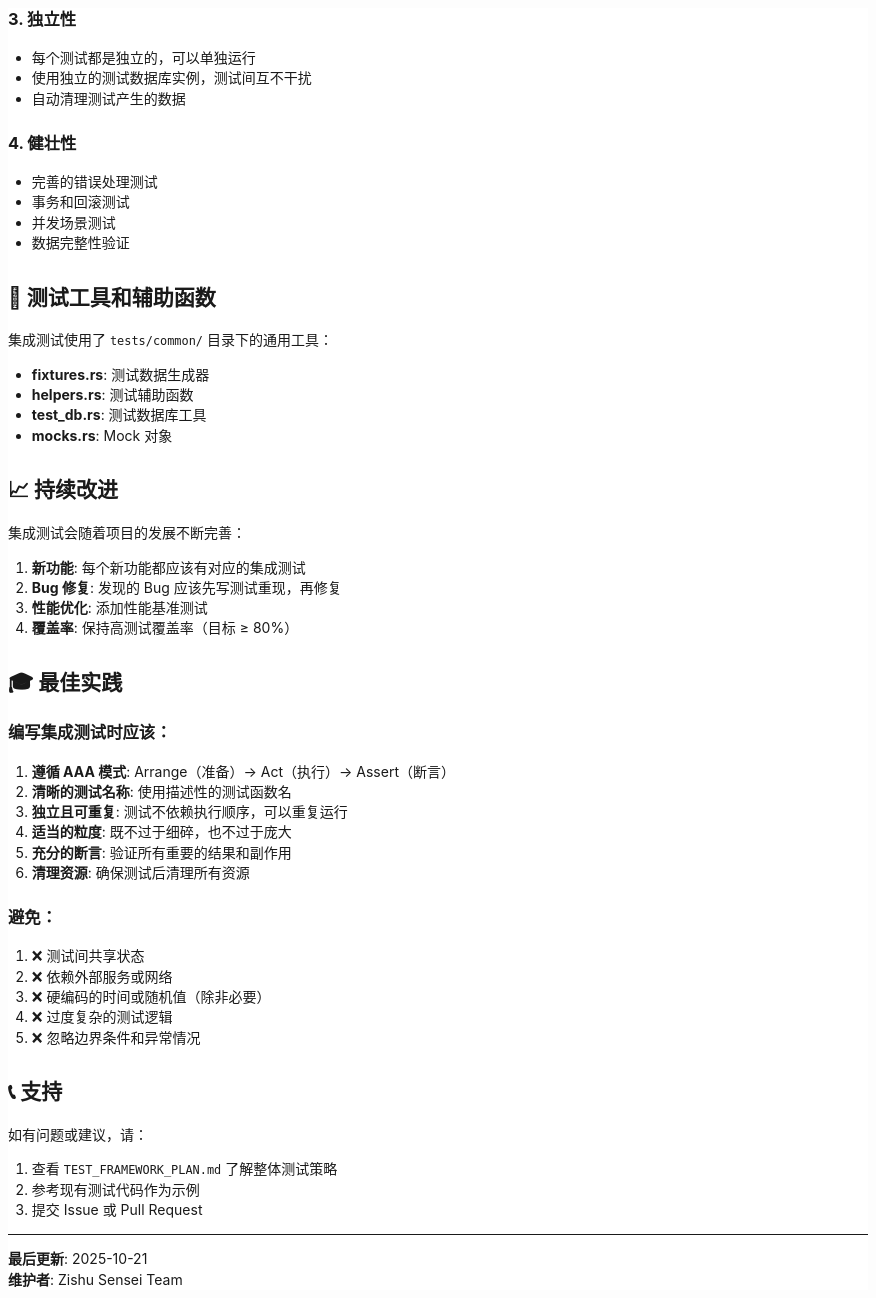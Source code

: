 ### 3. 独立性
- 每个测试都是独立的，可以单独运行
- 使用独立的测试数据库实例，测试间互不干扰
- 自动清理测试产生的数据

### 4. 健壮性
- 完善的错误处理测试
- 事务和回滚测试
- 并发场景测试
- 数据完整性验证

## 🔧 测试工具和辅助函数

集成测试使用了 `tests/common/` 目录下的通用工具：

- **fixtures.rs**: 测试数据生成器
- **helpers.rs**: 测试辅助函数
- **test_db.rs**: 测试数据库工具
- **mocks.rs**: Mock 对象

## 📈 持续改进

集成测试会随着项目的发展不断完善：

1. **新功能**: 每个新功能都应该有对应的集成测试
2. **Bug 修复**: 发现的 Bug 应该先写测试重现，再修复
3. **性能优化**: 添加性能基准测试
4. **覆盖率**: 保持高测试覆盖率（目标 ≥ 80%）

## 🎓 最佳实践

### 编写集成测试时应该：

1. **遵循 AAA 模式**: Arrange（准备）→ Act（执行）→ Assert（断言）
2. **清晰的测试名称**: 使用描述性的测试函数名
3. **独立且可重复**: 测试不依赖执行顺序，可以重复运行
4. **适当的粒度**: 既不过于细碎，也不过于庞大
5. **充分的断言**: 验证所有重要的结果和副作用
6. **清理资源**: 确保测试后清理所有资源

### 避免：

1. ❌ 测试间共享状态
2. ❌ 依赖外部服务或网络
3. ❌ 硬编码的时间或随机值（除非必要）
4. ❌ 过度复杂的测试逻辑
5. ❌ 忽略边界条件和异常情况

## 📞 支持

如有问题或建议，请：

1. 查看 `TEST_FRAMEWORK_PLAN.md` 了解整体测试策略
2. 参考现有测试代码作为示例
3. 提交 Issue 或 Pull Request

---

**最后更新**: 2025-10-21  
**维护者**: Zishu Sensei Team


